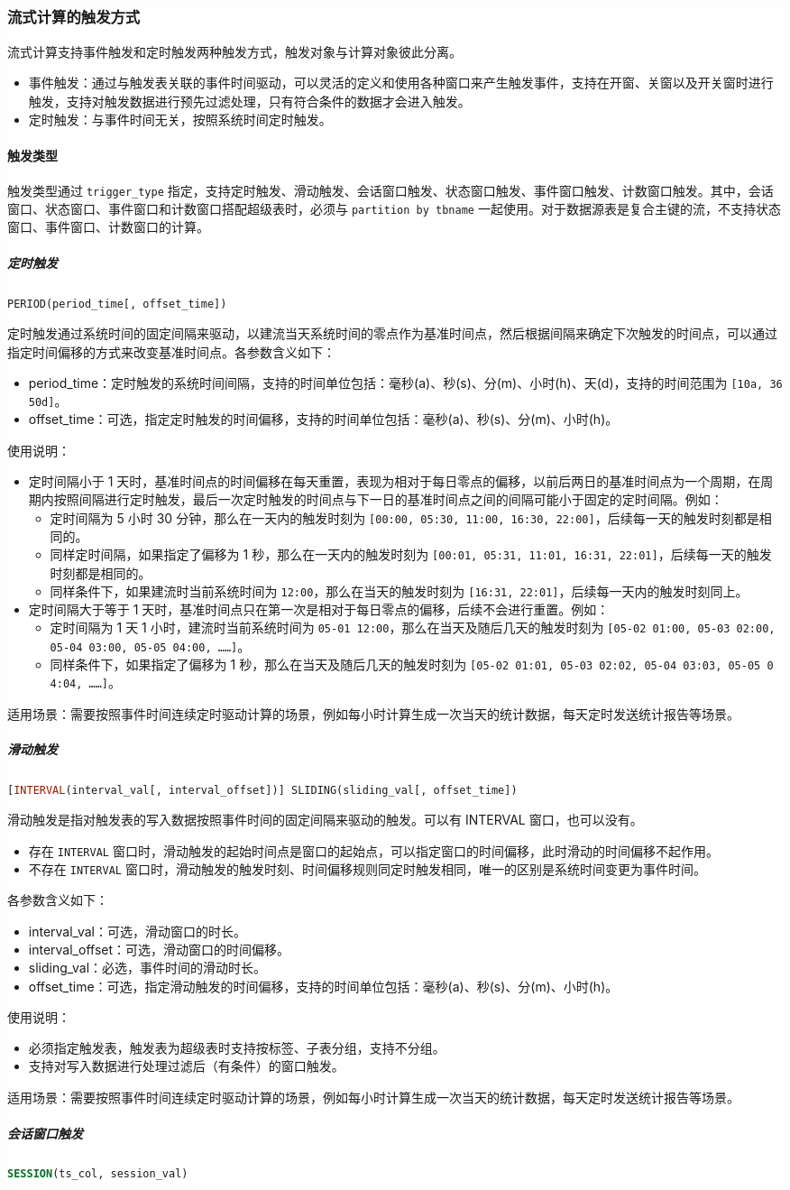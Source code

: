 ### 流式计算的触发方式
流式计算支持事件触发和定时触发两种触发方式，触发对象与计算对象彼此分离。
- 事件触发：通过与触发表关联的事件时间驱动，可以灵活的定义和使用各种窗口来产生触发事件，支持在开窗、关窗以及开关窗时进行触发，支持对触发数据进行预先过滤处理，只有符合条件的数据才会进入触发。
- 定时触发：与事件时间无关，按照系统时间定时触发。

#### 触发类型
触发类型通过 `trigger_type` 指定，支持定时触发、滑动触发、会话窗口触发、状态窗口触发、事件窗口触发、计数窗口触发。其中，会话窗口、状态窗口、事件窗口和计数窗口搭配超级表时，必须与 `partition by tbname` 一起使用。对于数据源表是复合主键的流，不支持状态窗口、事件窗口、计数窗口的计算。

##### 定时触发
```sql
PERIOD(period_time[, offset_time])
```

定时触发通过系统时间的固定间隔来驱动，以建流当天系统时间的零点作为基准时间点，然后根据间隔来确定下次触发的时间点，可以通过指定时间偏移的方式来改变基准时间点。各参数含义如下：
- period_time：定时触发的系统时间间隔，支持的时间单位包括：毫秒(a)、秒(s)、分(m)、小时(h)、天(d)，支持的时间范围为 `[10a, 3650d]`。
- offset_time：可选，指定定时触发的时间偏移，支持的时间单位包括：毫秒(a)、秒(s)、分(m)、小时(h)。

使用说明：
- 定时间隔小于 1 天时，基准时间点的时间偏移在每天重置，表现为相对于每日零点的偏移，以前后两日的基准时间点为一个周期，在周期内按照间隔进行定时触发，最后一次定时触发的时间点与下一日的基准时间点之间的间隔可能小于固定的定时间隔。例如：
  - 定时间隔为 5 小时 30 分钟，那么在一天内的触发时刻为 `[00:00, 05:30, 11:00, 16:30, 22:00]`，后续每一天的触发时刻都是相同的。
  - 同样定时间隔，如果指定了偏移为 1 秒，那么在一天内的触发时刻为 `[00:01, 05:31, 11:01, 16:31, 22:01]`，后续每一天的触发时刻都是相同的。
  - 同样条件下，如果建流时当前系统时间为 `12:00`，那么在当天的触发时刻为 `[16:31, 22:01]`，后续每一天内的触发时刻同上。
- 定时间隔大于等于 1 天时，基准时间点只在第一次是相对于每日零点的偏移，后续不会进行重置。例如：
  - 定时间隔为 1 天 1 小时，建流时当前系统时间为 `05-01 12:00`，那么在当天及随后几天的触发时刻为 `[05-02 01:00, 05-03 02:00, 05-04 03:00, 05-05 04:00, ……]`。
  - 同样条件下，如果指定了偏移为 1 秒，那么在当天及随后几天的触发时刻为 `[05-02 01:01, 05-03 02:02, 05-04 03:03, 05-05 04:04, ……]`。

适用场景：需要按照事件时间连续定时驱动计算的场景，例如每小时计算生成一次当天的统计数据，每天定时发送统计报告等场景。

##### 滑动触发
```sql
[INTERVAL(interval_val[, interval_offset])] SLIDING(sliding_val[, offset_time]) 
```

滑动触发是指对触发表的写入数据按照事件时间的固定间隔来驱动的触发。可以有 INTERVAL 窗口，也可以没有。
- 存在 `INTERVAL` 窗口时，滑动触发的起始时间点是窗口的起始点，可以指定窗口的时间偏移，此时滑动的时间偏移不起作用。
- 不存在 `INTERVAL` 窗口时，滑动触发的触发时刻、时间偏移规则同定时触发相同，唯一的区别是系统时间变更为事件时间。

各参数含义如下：
- interval_val：可选，滑动窗口的时长。
- interval_offset：可选，滑动窗口的时间偏移。
- sliding_val：必选，事件时间的滑动时长。
- offset_time：可选，指定滑动触发的时间偏移，支持的时间单位包括：毫秒(a)、秒(s)、分(m)、小时(h)。

使用说明：
- 必须指定触发表，触发表为超级表时支持按标签、子表分组，支持不分组。
- 支持对写入数据进行处理过滤后（有条件）的窗口触发。

适用场景：需要按照事件时间连续定时驱动计算的场景，例如每小时计算生成一次当天的统计数据，每天定时发送统计报告等场景。

##### 会话窗口触发
```sql
SESSION(ts_col, session_val)
```
